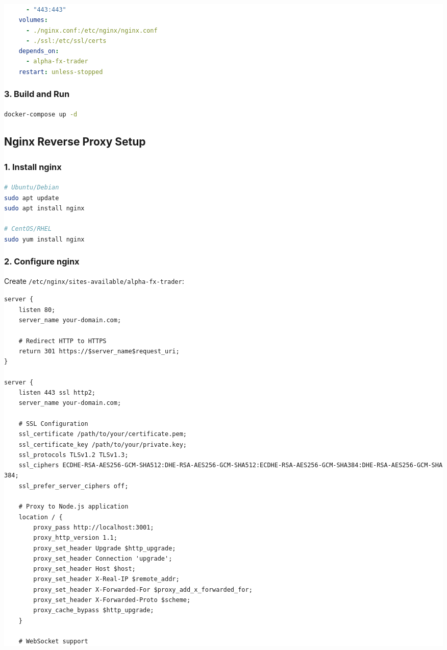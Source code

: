 ```yaml
      - "443:443"
    volumes:
      - ./nginx.conf:/etc/nginx/nginx.conf
      - ./ssl:/etc/ssl/certs
    depends_on:
      - alpha-fx-trader
    restart: unless-stopped
```

### 3. Build and Run
```bash
docker-compose up -d
```

## Nginx Reverse Proxy Setup

### 1. Install nginx
```bash
# Ubuntu/Debian
sudo apt update
sudo apt install nginx

# CentOS/RHEL
sudo yum install nginx
```

### 2. Configure nginx
Create `/etc/nginx/sites-available/alpha-fx-trader`:
```nginx
server {
    listen 80;
    server_name your-domain.com;
    
    # Redirect HTTP to HTTPS
    return 301 https://$server_name$request_uri;
}

server {
    listen 443 ssl http2;
    server_name your-domain.com;
    
    # SSL Configuration
    ssl_certificate /path/to/your/certificate.pem;
    ssl_certificate_key /path/to/your/private.key;
    ssl_protocols TLSv1.2 TLSv1.3;
    ssl_ciphers ECDHE-RSA-AES256-GCM-SHA512:DHE-RSA-AES256-GCM-SHA512:ECDHE-RSA-AES256-GCM-SHA384:DHE-RSA-AES256-GCM-SHA384;
    ssl_prefer_server_ciphers off;
    
    # Proxy to Node.js application
    location / {
        proxy_pass http://localhost:3001;
        proxy_http_version 1.1;
        proxy_set_header Upgrade $http_upgrade;
        proxy_set_header Connection 'upgrade';
        proxy_set_header Host $host;
        proxy_set_header X-Real-IP $remote_addr;
        proxy_set_header X-Forwarded-For $proxy_add_x_forwarded_for;
        proxy_set_header X-Forwarded-Proto $scheme;
        proxy_cache_bypass $http_upgrade;
    }
    
    # WebSocket support
```